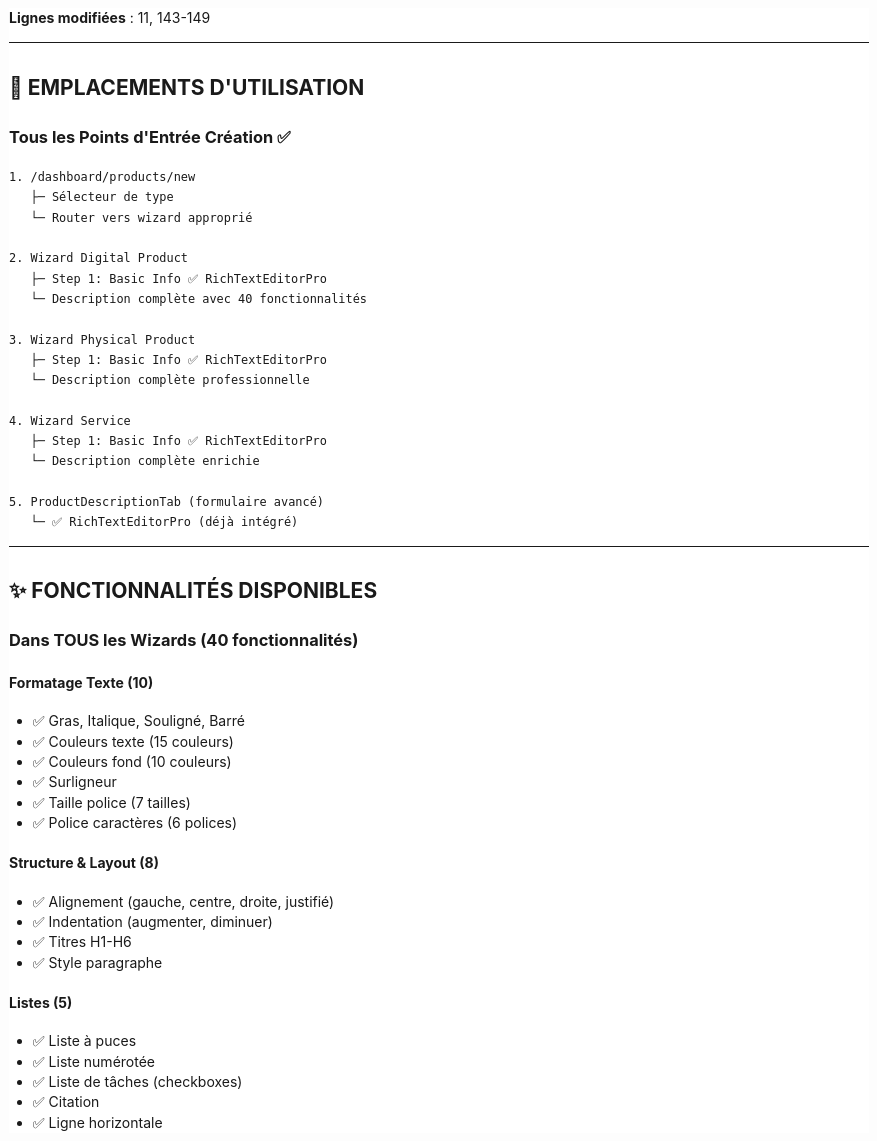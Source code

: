 **Lignes modifiées** : 11, 143-149

---

## 📍 EMPLACEMENTS D'UTILISATION

### Tous les Points d'Entrée Création ✅

```
1. /dashboard/products/new
   ├─ Sélecteur de type
   └─ Router vers wizard approprié

2. Wizard Digital Product
   ├─ Step 1: Basic Info ✅ RichTextEditorPro
   └─ Description complète avec 40 fonctionnalités

3. Wizard Physical Product
   ├─ Step 1: Basic Info ✅ RichTextEditorPro
   └─ Description complète professionnelle

4. Wizard Service
   ├─ Step 1: Basic Info ✅ RichTextEditorPro
   └─ Description complète enrichie

5. ProductDescriptionTab (formulaire avancé)
   └─ ✅ RichTextEditorPro (déjà intégré)
```

---

## ✨ FONCTIONNALITÉS DISPONIBLES

### Dans TOUS les Wizards (40 fonctionnalités)

#### Formatage Texte (10)
- ✅ Gras, Italique, Souligné, Barré
- ✅ Couleurs texte (15 couleurs)
- ✅ Couleurs fond (10 couleurs)
- ✅ Surligneur
- ✅ Taille police (7 tailles)
- ✅ Police caractères (6 polices)

#### Structure & Layout (8)
- ✅ Alignement (gauche, centre, droite, justifié)
- ✅ Indentation (augmenter, diminuer)
- ✅ Titres H1-H6
- ✅ Style paragraphe

#### Listes (5)
- ✅ Liste à puces
- ✅ Liste numérotée
- ✅ Liste de tâches (checkboxes)
- ✅ Citation
- ✅ Ligne horizontale
